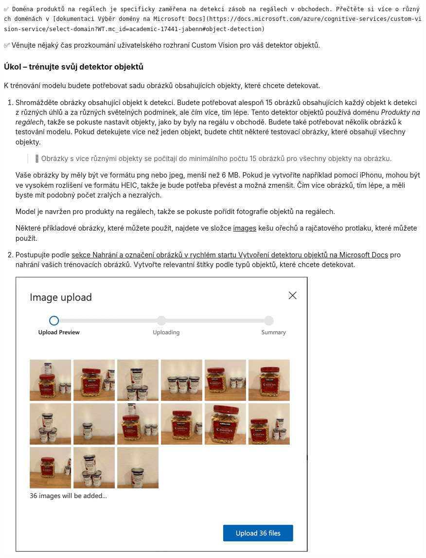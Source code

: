     ✅ Doména produktů na regálech je specificky zaměřena na detekci zásob na regálech v obchodech. Přečtěte si více o různých doménách v [dokumentaci Výběr domény na Microsoft Docs](https://docs.microsoft.com/azure/cognitive-services/custom-vision-service/select-domain?WT.mc_id=academic-17441-jabenn#object-detection)

✅ Věnujte nějaký čas prozkoumání uživatelského rozhraní Custom Vision pro váš detektor objektů.

### Úkol – trénujte svůj detektor objektů

K trénování modelu budete potřebovat sadu obrázků obsahujících objekty, které chcete detekovat.

1. Shromážděte obrázky obsahující objekt k detekci. Budete potřebovat alespoň 15 obrázků obsahujících každý objekt k detekci z různých úhlů a za různých světelných podmínek, ale čím více, tím lépe. Tento detektor objektů používá doménu *Produkty na regálech*, takže se pokuste nastavit objekty, jako by byly na regálu v obchodě. Budete také potřebovat několik obrázků k testování modelu. Pokud detekujete více než jeden objekt, budete chtít některé testovací obrázky, které obsahují všechny objekty.

    > 💁 Obrázky s více různými objekty se počítají do minimálního počtu 15 obrázků pro všechny objekty na obrázku.

    Vaše obrázky by měly být ve formátu png nebo jpeg, menší než 6 MB. Pokud je vytvoříte například pomocí iPhonu, mohou být ve vysokém rozlišení ve formátu HEIC, takže je bude potřeba převést a možná zmenšit. Čím více obrázků, tím lépe, a měli byste mít podobný počet zralých a nezralých.

    Model je navržen pro produkty na regálech, takže se pokuste pořídit fotografie objektů na regálech.

    Některé příkladové obrázky, které můžete použít, najdete ve složce [images](../../../../../5-retail/lessons/1-train-stock-detector/images) kešu ořechů a rajčatového protlaku, které můžete použít.

1. Postupujte podle [sekce Nahrání a označení obrázků v rychlém startu Vytvoření detektoru objektů na Microsoft Docs](https://docs.microsoft.com/azure/cognitive-services/custom-vision-service/get-started-build-detector?WT.mc_id=academic-17441-jabenn#upload-and-tag-images) pro nahrání vašich trénovacích obrázků. Vytvořte relevantní štítky podle typů objektů, které chcete detekovat.

    ![Dialogy nahrávání ukazující nahrávání obrázků zralých a nezralých banánů](../../../../../translated_images/image-upload-object-detector.77c7892c3093cb59b79018edecd678749a75d71a099bc8a2d2f2f76320f88a5b.cs.png)
